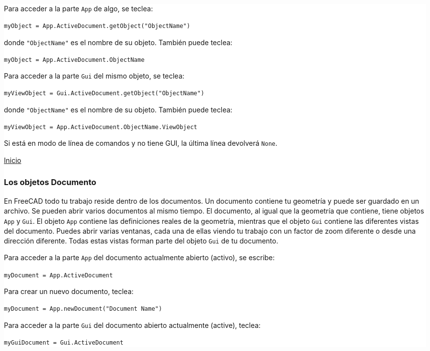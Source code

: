 Para acceder a la parte `App` de algo, se teclea:

```
myObject = App.ActiveDocument.getObject("ObjectName")

```

donde `"ObjectName"` es el nombre de su objeto. También puede teclea:

```
myObject = App.ActiveDocument.ObjectName

```

Para acceder a la parte `Gui` del mismo objeto, se teclea:

```
myViewObject = Gui.ActiveDocument.getObject("ObjectName")

```

donde `"ObjectName"` es el nombre de su objeto. También puede teclea:

```
myViewObject = App.ActiveDocument.ObjectName.ViewObject

```

Si está en modo de línea de comandos y no tiene GUI, la última línea devolverá `None`.

[Inicio](#top)

### Los objetos Documento

En FreeCAD todo tu trabajo reside dentro de los documentos. Un documento contiene tu geometría y puede ser guardado en un archivo. Se pueden abrir varios documentos al mismo tiempo. El documento, al igual que la geometría que contiene, tiene objetos `App` y `Gui`. El objeto `App` contiene las definiciones reales de la geometría, mientras que el objeto `Gui` contiene las diferentes vistas del documento. Puedes abrir varias ventanas, cada una de ellas viendo tu trabajo con un factor de zoom diferente o desde una dirección diferente. Todas estas vistas forman parte del objeto `Gui` de tu documento.

Para acceder a la parte `App` del documento actualmente abierto (activo), se escribe:

```
myDocument = App.ActiveDocument

```

Para crear un nuevo documento, teclea:

```
myDocument = App.newDocument("Document Name")

```

Para acceder a la parte `Gui` del documento abierto actualmente (active), teclea:

```
myGuiDocument = Gui.ActiveDocument

```

